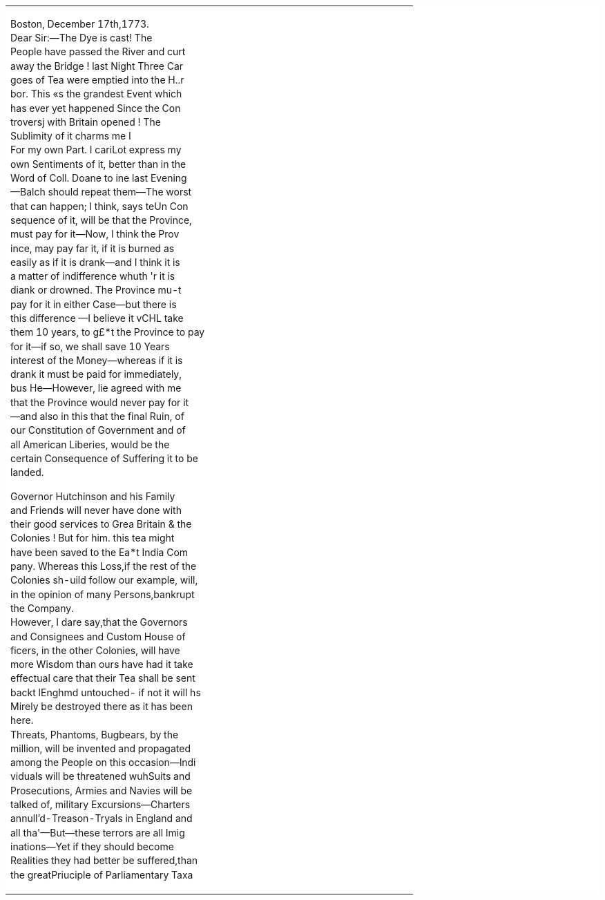 <table style="width: 100%;"><tr><td style="width: 50%">

  
Boston, December 17th,1773.   
Dear Sir:—The Dye is cast! The  
People have passed the River and curt  
away the Bridge ! last Night Three Car  
goes of Tea were emptied into the H..r­  
bor. This «s the grandest Event which  
has ever yet happened Since the Con  
troversj with Britain opened ! The  
Sublimity of it charms me I   
For my own Part. I cariLot express my  
own Sentiments of it, better than in the  
Word of Coll. Doane to ine last Evening  
—Balch should repeat them—The worst  
that can happen; I think, says teUn Con­  
sequence of it, will be that the Province,  
must pay for it—Now, I think the Prov­  
ince, may pay far it, if it is burned as  
easily as if it is drank—and I think it is  
a matter of indifference whuth &#x27;r it is  
diank or drowned. The Province mu-t  
pay for it in either Case—but there is  
this difference —I believe it vCHL take  
them 10 years, to g£*t the Province to pay  
for it—if so, we shall save 10 Years  
interest of the Money—whereas if it is  
drank it must be paid for immediately,  
bus He—However, lie agreed with me  
that the Province would never pay for it  
—and also in this that the final Ruin, of  
our Constitution of Government and of  
all American Liberies, would be the  
certain Consequence of Suffering it to be  
landed.   
  
Governor Hutchinson and his Family  
and Friends will never have done with  
their good services to Grea Britain &amp; the  
Colonies ! But for him. this tea might  
have been saved to the Ea*t India Com  
pany. Whereas this Loss,if the rest of the  
Colonies sh-uild follow our example, will,  
in the opinion of many Persons,bankrupt  
the Company.   
However, I dare say,that the Governors  
and Consignees and Custom House of­  
ficers, in the other Colonies, will have  
more Wisdom than ours have had it take  
effectual care that their Tea shall be sent  
backt lEnghmd untouched- if not it will hs  
Mirely be destroyed there as it has been  
here.   
Threats, Phantoms, Bugbears, by the  
million, will be invented and propagated  
among the People on this occasion—lndi  
viduals will be threatened wuhSuits and  
Prosecutions, Armies and Navies will be  
talked of, military Excursions—Charters  
annull’d-Treason-Tryals in England and  
all tha&#x27;—But—these terrors are all Imig  
inations—Yet if they should become  
Realities they had better be suffered,than  
the greatPriuciple of Parliamentary Taxa  
